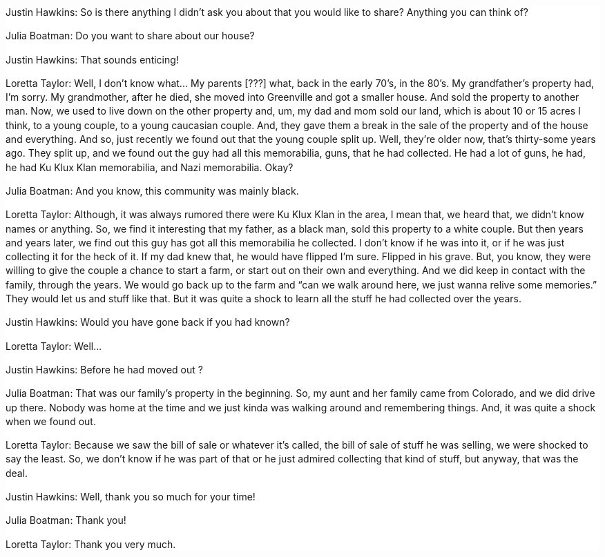 Justin Hawkins: So is there anything I didn’t ask you about that you would like to share? Anything you can think of?

Julia Boatman: Do you want to share about our house?

Justin Hawkins: That sounds enticing! 

Loretta Taylor: Well, I don’t know what... My parents [???] what, back in the early 70’s, in the 80’s. My grandfather’s property had, I’m sorry. My grandmother, after he died, she moved into Greenville and got a smaller house. And sold the property to another man. Now, we used to live down on the other property and, um, my dad and mom sold our land, which is about 10 or 15 
acres I think, to a young couple, to a young caucasian couple. And, they gave them a break in the sale of the property and of the house and everything. And so, just recently we found out that the young couple split up. Well, they’re older now, that’s thirty-some years ago. They split up, and we found out the guy had all this memorabilia, guns, that he had collected. He had a lot of guns, he had, he had Ku Klux Klan memorabilia, and Nazi memorabilia. Okay? 

Julia Boatman: And you know, this community was mainly black.

Loretta Taylor: Although, it was always rumored there were Ku Klux Klan in the area, I mean that, we heard that, we didn’t know names or anything. So, we find it interesting that my father, as a black man, sold this property to a white couple. But then years and years later, we find out this guy has got all this memorabilia he collected. I don’t know if he was into it, or if he was just collecting it for the heck of it. If my dad knew that, he would have flipped I’m sure. Flipped in his grave. But, you know, they were willing to give the couple a chance to start a farm, or start out on their own and everything. And we did keep in contact with the family, through the years. We would go back up to the farm and “can we walk around here, we just wanna relive some memories.” They would let us and stuff like that. But it was quite a shock to learn all the stuff he had collected over the years.

Justin Hawkins: Would you have gone back if you had known?

Loretta Taylor: Well...

Justin Hawkins: Before he had moved out ?

Julia Boatman: That was our family’s property in the beginning. So, my aunt and her family came from Colorado, and we did drive up there. Nobody was home at the time and we just kinda was walking around and remembering things. And, it was quite a shock when we found out. 

Loretta Taylor: Because we saw the bill of sale or whatever it’s called, the bill of sale of stuff he was selling, we were shocked to say the least. So, we don’t know if he was part of that or he just admired collecting that kind of stuff, but anyway, that was the deal.

Justin Hawkins: Well, thank you so much for your time! 

Julia Boatman: Thank you!

Loretta Taylor: Thank you very much. 